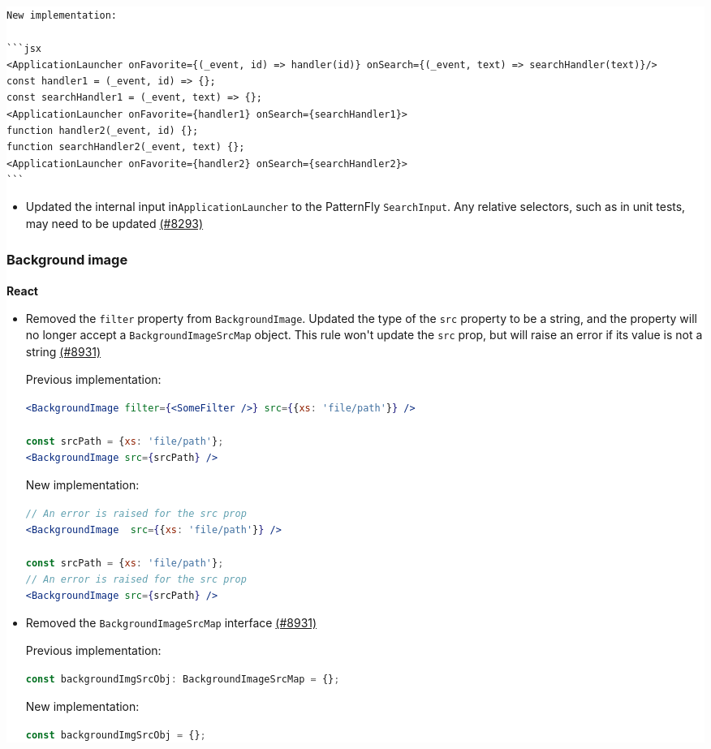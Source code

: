     New implementation:

    ```jsx
    <ApplicationLauncher onFavorite={(_event, id) => handler(id)} onSearch={(_event, text) => searchHandler(text)}/>
    const handler1 = (_event, id) => {};
    const searchHandler1 = (_event, text) => {};
    <ApplicationLauncher onFavorite={handler1} onSearch={searchHandler1}>
    function handler2(_event, id) {};
    function searchHandler2(_event, text) {};
    <ApplicationLauncher onFavorite={handler2} onSearch={searchHandler2}>
    ```

- Updated the internal input in`ApplicationLauncher` to the PatternFly `SearchInput`. Any relative selectors, such as in unit tests, may need to be updated [(#8293)](https://github.com/patternfly/patternfly-react/pull/8293)

### Background image 

**React**

- Removed the `filter` property from `BackgroundImage`. Updated the type of the `src` property to be a string, and the property will no longer accept a `BackgroundImageSrcMap` object. This rule won't update the `src` prop, but will raise an error if its value is not a string [(#8931)](https://github.com/patternfly/patternfly-react/pull/8931)

    Previous implementation:

    ```jsx
    <BackgroundImage filter={<SomeFilter />} src={{xs: 'file/path'}} />

    const srcPath = {xs: 'file/path'};
    <BackgroundImage src={srcPath} />
    ```

    New implementation:

    ```jsx
    // An error is raised for the src prop
    <BackgroundImage  src={{xs: 'file/path'}} />

    const srcPath = {xs: 'file/path'};
    // An error is raised for the src prop
    <BackgroundImage src={srcPath} />
    ```

- Removed the `BackgroundImageSrcMap` interface [(#8931)](https://github.com/patternfly/patternfly-react/pull/8931)

    Previous implementation:

    ```jsx
    const backgroundImgSrcObj: BackgroundImageSrcMap = {};
    ```

    New implementation:

    ```jsx
    const backgroundImgSrcObj = {};
    ```
